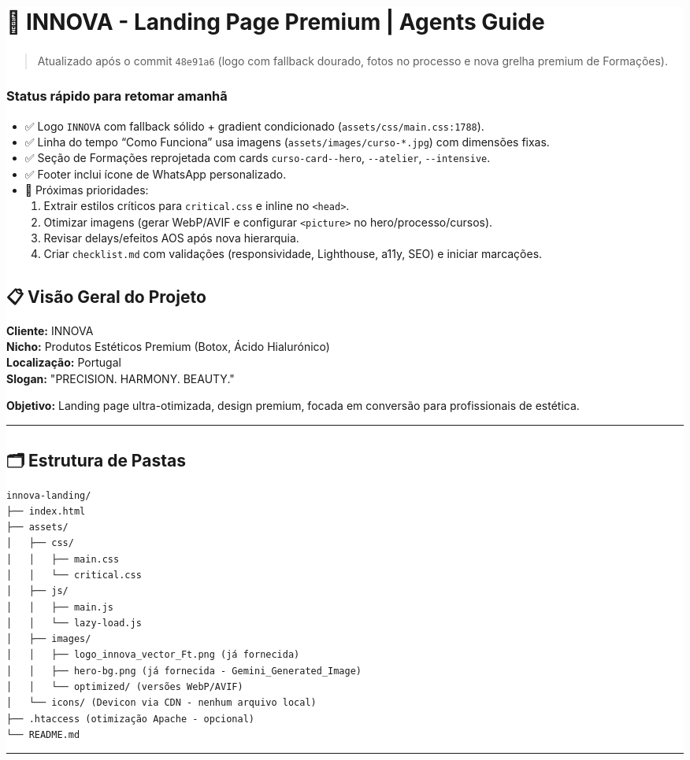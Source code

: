 # 🎯 INNOVA - Landing Page Premium | Agents Guide

> Atualizado após o commit `48e91a6` (logo com fallback dourado, fotos no processo e nova grelha premium de Formações).

### Status rápido para retomar amanhã
- ✅ Logo `INNOVA` com fallback sólido + gradient condicionado (`assets/css/main.css:1788`).
- ✅ Linha do tempo “Como Funciona” usa imagens (`assets/images/curso-*.jpg`) com dimensões fixas.
- ✅ Seção de Formações reprojetada com cards `curso-card--hero`, `--atelier`, `--intensive`.
- ✅ Footer inclui ícone de WhatsApp personalizado.
- 🚧 Próximas prioridades:
  1. Extrair estilos críticos para `critical.css` e inline no `<head>`.
  2. Otimizar imagens (gerar WebP/AVIF e configurar `<picture>` no hero/processo/cursos).
  3. Revisar delays/efeitos AOS após nova hierarquia.
  4. Criar `checklist.md` com validações (responsividade, Lighthouse, a11y, SEO) e iniciar marcações.

## 📋 Visão Geral do Projeto

**Cliente:** INNOVA  
**Nicho:** Produtos Estéticos Premium (Botox, Ácido Hialurónico)  
**Localização:** Portugal  
**Slogan:** "PRECISION. HARMONY. BEAUTY."

**Objetivo:** Landing page ultra-otimizada, design premium, focada em conversão para profissionais de estética.

---

## 🗂️ Estrutura de Pastas

```
innova-landing/
├── index.html
├── assets/
│   ├── css/
│   │   ├── main.css
│   │   └── critical.css
│   ├── js/
│   │   ├── main.js
│   │   └── lazy-load.js
│   ├── images/
│   │   ├── logo_innova_vector_Ft.png (já fornecida)
│   │   ├── hero-bg.png (já fornecida - Gemini_Generated_Image)
│   │   └── optimized/ (versões WebP/AVIF)
│   └── icons/ (Devicon via CDN - nenhum arquivo local)
├── .htaccess (otimização Apache - opcional)
└── README.md
```

---
